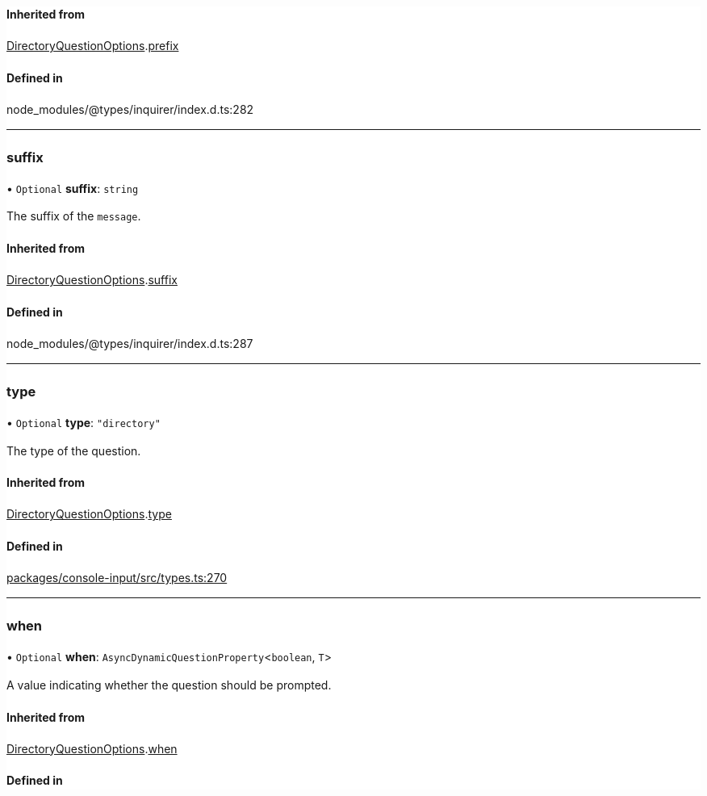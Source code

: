 #### Inherited from

[DirectoryQuestionOptions](DirectoryQuestionOptions.md).[prefix](DirectoryQuestionOptions.md#prefix)

#### Defined in

node_modules/@types/inquirer/index.d.ts:282

___

### suffix

• `Optional` **suffix**: `string`

The suffix of the `message`.

#### Inherited from

[DirectoryQuestionOptions](DirectoryQuestionOptions.md).[suffix](DirectoryQuestionOptions.md#suffix)

#### Defined in

node_modules/@types/inquirer/index.d.ts:287

___

### type

• `Optional` **type**: ``"directory"``

The type of the question.

#### Inherited from

[DirectoryQuestionOptions](DirectoryQuestionOptions.md).[type](DirectoryQuestionOptions.md#type)

#### Defined in

[packages/console-input/src/types.ts:270](https://github.com/robinradic/npm-console/blob/27e41ef/packages/console-input/src/types.ts#L270)

___

### when

• `Optional` **when**: `AsyncDynamicQuestionProperty`<`boolean`, `T`\>

A value indicating whether the question should be prompted.

#### Inherited from

[DirectoryQuestionOptions](DirectoryQuestionOptions.md).[when](DirectoryQuestionOptions.md#when)

#### Defined in
